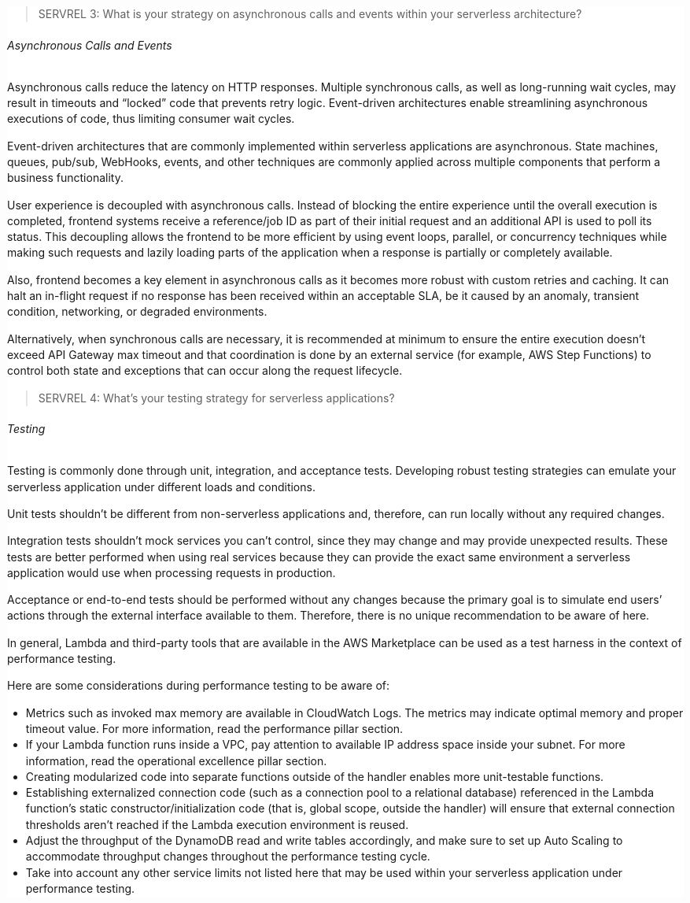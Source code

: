 > SERVREL 3: What is your strategy on asynchronous calls and events within your serverless architecture?

###### Asynchronous Calls and Events
Asynchronous calls reduce the latency on HTTP responses. Multiple synchronous calls, as well as long-running wait cycles, may result in timeouts and “locked” code that prevents retry logic. Event-driven architectures enable streamlining asynchronous executions of code, thus limiting consumer wait cycles.

Event-driven architectures that are commonly implemented within serverless applications are asynchronous. State machines, queues, pub/sub, WebHooks, events, and other techniques are commonly applied across multiple components that perform a business functionality.

User experience is decoupled with asynchronous calls. Instead of blocking the entire experience until the overall execution is completed, frontend systems receive a reference/job ID as part of their initial request and an additional API is used to poll its status. This decoupling allows the frontend to be more efficient by using event loops, parallel, or concurrency techniques while making such requests and lazily loading parts of the application when a response is partially or completely available.

Also, frontend becomes a key element in asynchronous calls as it becomes more robust with custom retries and caching. It can halt an in-flight request if no response has been received within an acceptable SLA, be it caused by an anomaly, transient condition, networking, or degraded environments.

Alternatively, when synchronous calls are necessary, it is recommended at minimum to ensure the entire execution doesn’t exceed API Gateway max timeout and that coordination is done by an external service (for example, AWS Step Functions) to control both state and exceptions that can occur along the request lifecycle.

> SERVREL 4: What’s your testing strategy for serverless applications?

###### Testing
Testing is commonly done through unit, integration, and acceptance tests. Developing robust testing strategies can emulate your serverless application under different loads and conditions.

Unit tests shouldn’t be different from non-serverless applications and, therefore, can run locally without any required changes.

Integration tests shouldn’t mock services you can’t control, since they may change and may provide unexpected results. These tests are better performed when using real services because they can provide the exact same environment a serverless application would use when processing requests in production.

Acceptance or end-to-end tests should be performed without any changes because the primary goal is to simulate end users’ actions through the external interface available to them. Therefore, there is no unique recommendation to be aware of here.

In general, Lambda and third-party tools that are available in the AWS Marketplace can be used as a test harness in the context of performance testing.

Here are some considerations during performance testing to be aware of:

- Metrics such as invoked max memory are available in CloudWatch Logs. The metrics may indicate optimal memory and proper timeout value. For more information, read the performance pillar section.
- If your Lambda function runs inside a VPC, pay attention to available IP address space inside your subnet. For more information, read the operational excellence pillar section.
- Creating modularized code into separate functions outside of the handler enables more unit-testable functions.
- Establishing externalized connection code (such as a connection pool to a relational database) referenced in the Lambda function’s static constructor/initialization code (that is, global scope, outside the handler) will ensure that external connection thresholds aren’t reached if the Lambda execution environment is reused.
- Adjust the throughput of the DynamoDB read and write tables accordingly, and make sure to set up Auto Scaling to accommodate throughput changes throughout the performance testing cycle.
- Take into account any other service limits not listed here that may be used within your serverless application under performance testing.
